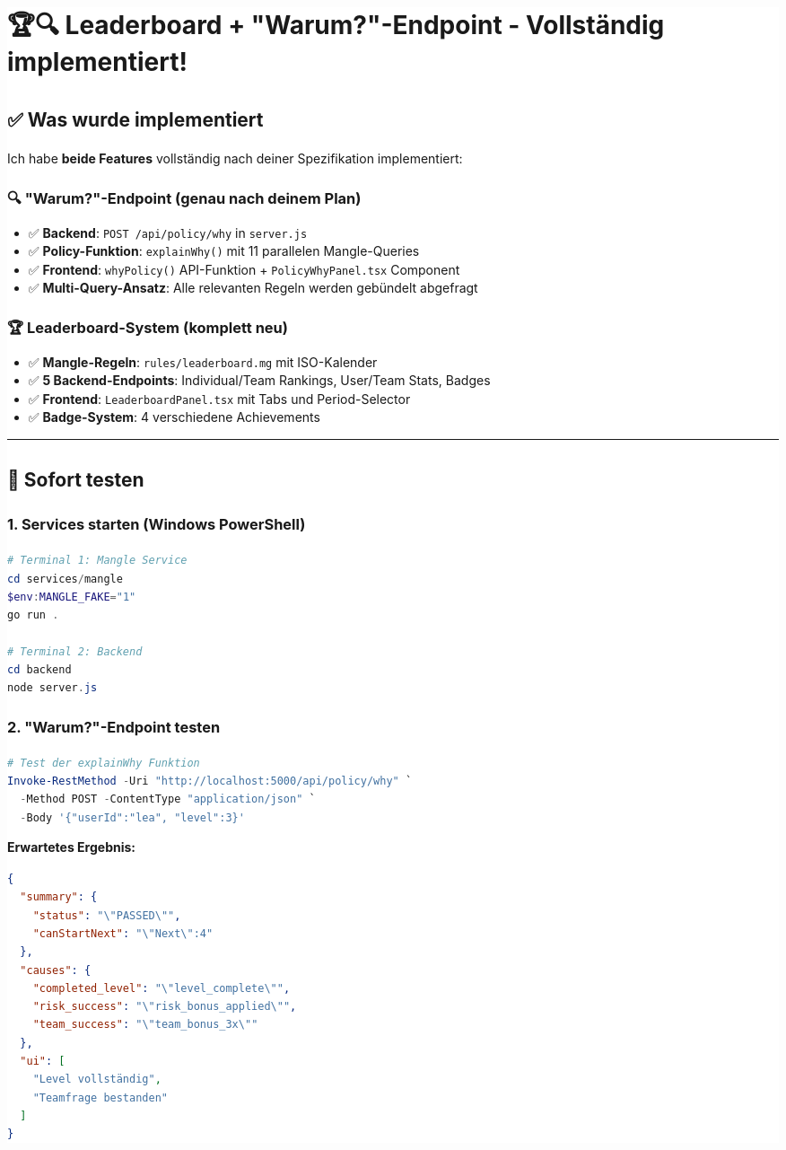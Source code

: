 # 🏆🔍 Leaderboard + "Warum?"-Endpoint - Vollständig implementiert!

## ✅ Was wurde implementiert

Ich habe **beide Features** vollständig nach deiner Spezifikation implementiert:

### 🔍 **"Warum?"-Endpoint** (genau nach deinem Plan)
- ✅ **Backend**: `POST /api/policy/why` in `server.js` 
- ✅ **Policy-Funktion**: `explainWhy()` mit 11 parallelen Mangle-Queries
- ✅ **Frontend**: `whyPolicy()` API-Funktion + `PolicyWhyPanel.tsx` Component
- ✅ **Multi-Query-Ansatz**: Alle relevanten Regeln werden gebündelt abgefragt

### 🏆 **Leaderboard-System** (komplett neu)
- ✅ **Mangle-Regeln**: `rules/leaderboard.mg` mit ISO-Kalender
- ✅ **5 Backend-Endpoints**: Individual/Team Rankings, User/Team Stats, Badges
- ✅ **Frontend**: `LeaderboardPanel.tsx` mit Tabs und Period-Selector
- ✅ **Badge-System**: 4 verschiedene Achievements

---

## 🚀 Sofort testen

### 1. Services starten (Windows PowerShell)

```powershell
# Terminal 1: Mangle Service
cd services/mangle
$env:MANGLE_FAKE="1"
go run .

# Terminal 2: Backend  
cd backend
node server.js
```

### 2. "Warum?"-Endpoint testen

```powershell
# Test der explainWhy Funktion
Invoke-RestMethod -Uri "http://localhost:5000/api/policy/why" `
  -Method POST -ContentType "application/json" `
  -Body '{"userId":"lea", "level":3}'
```

**Erwartetes Ergebnis:**
```json
{
  "summary": {
    "status": "\"PASSED\"",
    "canStartNext": "\"Next\":4"
  },
  "causes": {
    "completed_level": "\"level_complete\"",
    "risk_success": "\"risk_bonus_applied\"",
    "team_success": "\"team_bonus_3x\""
  },
  "ui": [
    "Level vollständig",
    "Teamfrage bestanden"
  ]
}
```